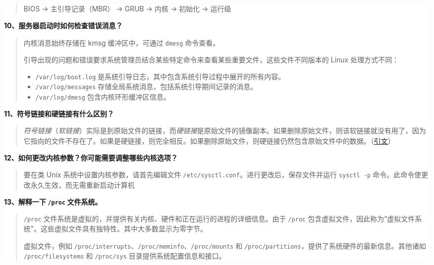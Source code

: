 

> 
> BIOS -> 主引导记录（MBR） -> GRUB -> 内核 -> 初始化 -> 运行级
> 
> 
> 


**10、服务器启动时如何检查错误消息？**



> 
> 内核消息始终存储在 kmsg 缓冲区中，可通过 `dmesg` 命令查看。
> 
> 
> 引导出现的问题和错误要求系统管理员结合某些特定命令来查看某些重要文件，这些文件不同版本的 Linux 处理方式不同：
> 
> 
> * `/var/log/boot.log` 是系统引导日志，其中包含系统引导过程中展开的所有内容。
> * `/var/log/messages` 存储全局系统消息，包括系统引导期间记录的消息。
> * `/var/log/dmesg` 包含内核环形缓冲区信息。
> 
> 
> 


**11、符号链接和硬链接有什么区别？**



> 
> *符号链接*（*软链接*）实际是到原始文件的链接，而*硬链接*是原始文件的镜像副本。如果删除原始文件，则该软链接就没有用了，因为它指向的文件不存在了。如果是硬链接，则完全相反。如果删除原始文件，则硬链接仍然包含原始文件中的数据。（[引文](https://www.answers.com/Q/What_is_hard_link_and_soft_link_in_Linux)）
> 
> 
> 


**12、如何更改内核参数？你可能需要调整哪些内核选项？**



> 
> 要在类 Unix 系统中设置内核参数，请首先编辑文件 `/etc/sysctl.conf`。进行更改后，保存文件并运行 `sysctl -p` 命令。此命令使更改永久生效，而无需重新启动计算机
> 
> 
> 


**13、解释一下 `/proc` 文件系统。**



> 
> `/proc` 文件系统是虚拟的，并提供有关内核、硬件和正在运行的进程的详细信息。由于 `/proc` 包含虚拟文件，因此称为“虚拟文件系统”。这些虚拟文件具有独特性。其中大多数显示为零字节。
> 
> 
> 虚拟文件，例如 `/proc/interrupts`、`/proc/meminfo`、`/proc/mounts` 和 `/proc/partitions`，提供了系统硬件的最新信息。其他诸如 `/proc/filesystems` 和 `/proc/sys` 目录提供系统配置信息和接口。
> 
> 
> 
